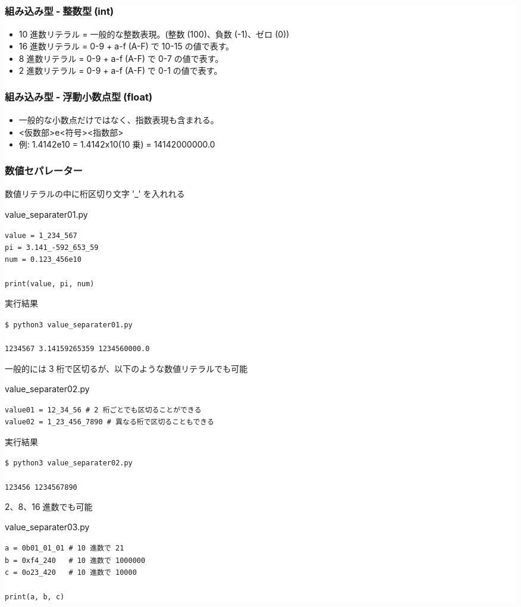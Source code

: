 ### 組み込み型 - 整数型 (int)
* 10 進数リテラル = 一般的な整数表現。(整数 (100)、負数 (-1)、ゼロ (0))
* 16 進数リテラル = 0-9 + a-f (A-F) で 10-15 の値で表す。
* 8 進数リテラル = 0-9 + a-f (A-F) で 0-7 の値で表す。
* 2 進数リテラル = 0-9 + a-f (A-F) で 0-1 の値で表す。

### 組み込み型 - 浮動小数点型 (float)
* 一般的な小数点だけではなく、指数表現も含まれる。
* <仮数部>e<符号><指数部>
* 例: 1.4142e10 = 1.4142x10(10 乗) = 14142000000.0

### 数値セパレーター  
数値リテラルの中に桁区切り文字 '_' を入れれる


value_separater01.py
```
value = 1_234_567
pi = 3.141_-592_653_59
num = 0.123_456e10

print(value, pi, num)
```

実行結果
```
$ python3 value_separater01.py

1234567 3.14159265359 1234560000.0
```

一般的には 3 桁で区切るが、以下のような数値リテラルでも可能  

value_separater02.py
```
value01 = 12_34_56 # 2 桁ごとでも区切ることができる
value02 = 1_23_456_7890 # 異なる桁で区切ることもできる
```

実行結果
```
$ python3 value_separater02.py

123456 1234567890
```

2、8、16 進数でも可能  

value_separater03.py
```
a = 0b01_01_01 # 10 進数で 21
b = 0xf4_240   # 10 進数で 1000000
c = 0o23_420   # 10 進数で 10000

print(a, b, c)
```
